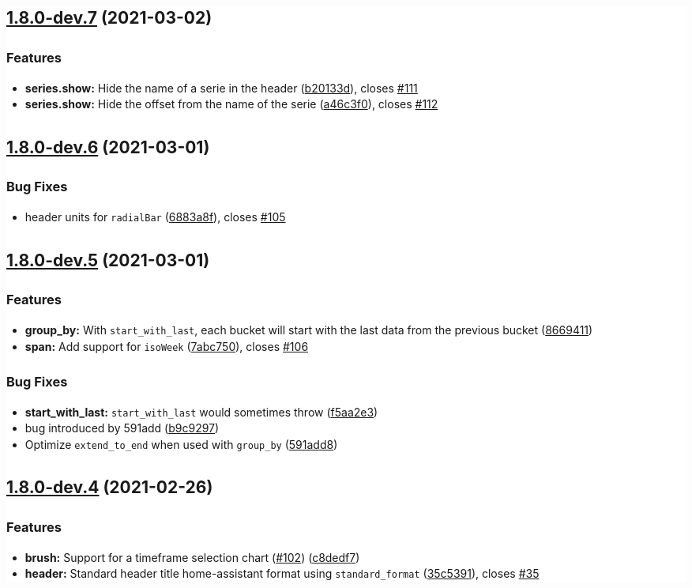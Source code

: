 ## [1.8.0-dev.7](https://github.com/RomRider/apexcharts-card/compare/v1.8.0-dev.6...v1.8.0-dev.7) (2021-03-02)

### Features

- **series.show:** Hide the name of a serie in the header ([b20133d](https://github.com/RomRider/apexcharts-card/commit/b20133df7827abbf8ef0954bfaefbef39840f2f3)), closes [#111](https://github.com/RomRider/apexcharts-card/issues/111)
- **series.show:** Hide the offset from the name of the serie ([a46c3f0](https://github.com/RomRider/apexcharts-card/commit/a46c3f06982056f5349a0f4f31427b246401b407)), closes [#112](https://github.com/RomRider/apexcharts-card/issues/112)

## [1.8.0-dev.6](https://github.com/RomRider/apexcharts-card/compare/v1.8.0-dev.5...v1.8.0-dev.6) (2021-03-01)

### Bug Fixes

- header units for `radialBar` ([6883a8f](https://github.com/RomRider/apexcharts-card/commit/6883a8f1913ee9935b862eb28b75a6fe5229e2f5)), closes [#105](https://github.com/RomRider/apexcharts-card/issues/105)

## [1.8.0-dev.5](https://github.com/RomRider/apexcharts-card/compare/v1.8.0-dev.4...v1.8.0-dev.5) (2021-03-01)

### Features

- **group_by:** With `start_with_last`, each bucket will start with the last data from the previous bucket ([8669411](https://github.com/RomRider/apexcharts-card/commit/8669411142a320139b1bed6200e670d173a47bac))
- **span:** Add support for `isoWeek` ([7abc750](https://github.com/RomRider/apexcharts-card/commit/7abc75027600de2ee937ad07e510a78aa28125ed)), closes [#106](https://github.com/RomRider/apexcharts-card/issues/106)

### Bug Fixes

- **start_with_last:** `start_with_last` would sometimes throw ([f5aa2e3](https://github.com/RomRider/apexcharts-card/commit/f5aa2e36e1d792a5c73fb69a028ad5e71e9a0d68))
- bug introduced by 591add ([b9c9297](https://github.com/RomRider/apexcharts-card/commit/b9c929727182e2101fb3747e0e82982450ffd9f6))
- Optimize `extend_to_end` when used with `group_by` ([591add8](https://github.com/RomRider/apexcharts-card/commit/591add86317a288c8935daa2264ae831ca392d29))

## [1.8.0-dev.4](https://github.com/RomRider/apexcharts-card/compare/v1.8.0-dev.3...v1.8.0-dev.4) (2021-02-26)

### Features

- **brush:** Support for a timeframe selection chart ([#102](https://github.com/RomRider/apexcharts-card/issues/102)) ([c8dedf7](https://github.com/RomRider/apexcharts-card/commit/c8dedf7de96171e8332cdcc9269eccc70043eb1e))
- **header:** Standard header title home-assistant format using `standard_format` ([35c5391](https://github.com/RomRider/apexcharts-card/commit/35c5391c0425c1d195f2f35b885aa8689c02129d)), closes [#35](https://github.com/RomRider/apexcharts-card/issues/35)
